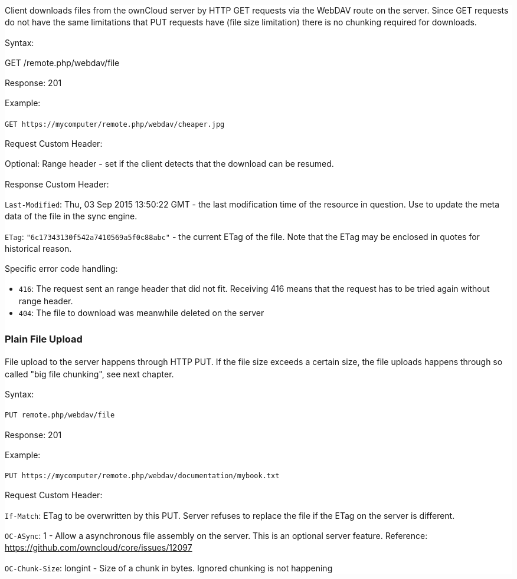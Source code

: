 Client downloads files from the ownCloud server by HTTP GET requests via
the WebDAV route on the server. Since GET requests do not have the same
limitations that PUT requests have (file size limitation) there is no
chunking required for downloads.

Syntax:

   GET /remote.php/webdav/file

Response: 201

Example:

    GET https://mycomputer/remote.php/webdav/cheaper.jpg

Request Custom Header:

Optional: Range header - set if the client detects that the download can be resumed.

Response Custom Header:

`Last-Modified`: Thu, 03 Sep 2015 13:50:22 GMT - the last modification time
                 of the resource in question. Use to update the meta data
                 of the file in the sync engine.
                 
`ETag`:          `"6c17343130f542a7410569a5f0c88abc"` - the current ETag of
               the file. Note that the ETag may be enclosed in quotes
               for historical reason.

Specific error code handling:

* `416`: The request sent an range header that did not fit. Receiving 416 means that the request has to be tried again without range header.
* `404`: The file to download was meanwhile deleted on the server


### Plain File Upload 

File upload to the server happens through HTTP PUT. If the file size exceeds a certain size, the file uploads happens through so
called "big file chunking", see next chapter.

Syntax:

    PUT remote.php/webdav/file

Response: 201

Example:

    PUT https://mycomputer/remote.php/webdav/documentation/mybook.txt

Request Custom Header:

`If-Match`: ETag to be overwritten by this PUT. Server refuses to replace the file if the ETag on the server is different.

`OC-ASync`:        1  - Allow a asynchronous file assembly on the server. This is an optional server feature. Reference: https://github.com/owncloud/core/issues/12097

`OC-Chunk-Size`:   longint - Size of a chunk in bytes. Ignored chunking is not happening
